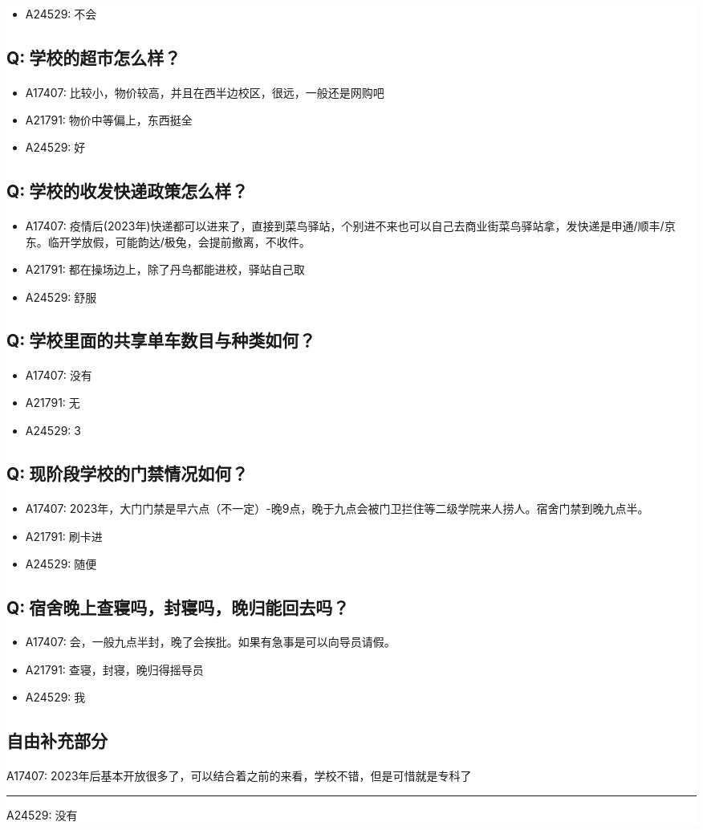 - A24529: 不会

## Q: 学校的超市怎么样？

- A17407: 比较小，物价较高，并且在西半边校区，很远，一般还是网购吧

- A21791: 物价中等偏上，东西挺全

- A24529: 好

## Q: 学校的收发快递政策怎么样？

- A17407: 疫情后(2023年)快递都可以进来了，直接到菜鸟驿站，个别进不来也可以自己去商业街菜鸟驿站拿，发快递是申通/顺丰/京东。临开学放假，可能韵达/极兔，会提前撤离，不收件。

- A21791: 都在操场边上，除了丹鸟都能进校，驿站自己取

- A24529: 舒服

## Q: 学校里面的共享单车数目与种类如何？

- A17407: 没有

- A21791: 无

- A24529: 3

## Q: 现阶段学校的门禁情况如何？

- A17407: 2023年，大门门禁是早六点（不一定）-晚9点，晚于九点会被门卫拦住等二级学院来人捞人。宿舍门禁到晚九点半。

- A21791: 刷卡进

- A24529: 随便

## Q: 宿舍晚上查寝吗，封寝吗，晚归能回去吗？

- A17407: 会，一般九点半封，晚了会挨批。如果有急事是可以向导员请假。

- A21791: 查寝，封寝，晚归得摇导员

- A24529: 我

## 自由补充部分

A17407: 2023年后基本开放很多了，可以结合着之前的来看，学校不错，但是可惜就是专科了

***

A24529: 没有